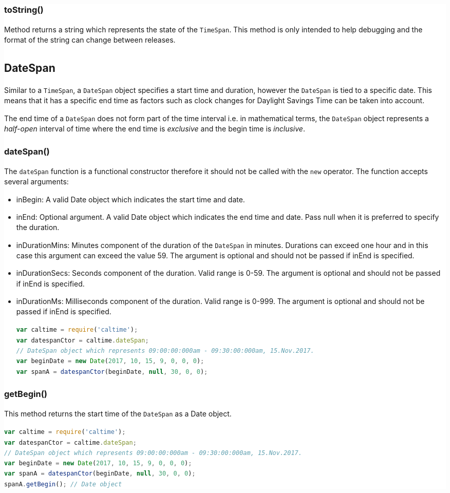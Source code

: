 ```js
```

### toString()

Method returns a string which represents the state of the `TimeSpan`. This
method is only intended to help debugging and the format of the string
can change between releases.

## DateSpan

Similar to a `TimeSpan`, a `DateSpan` object specifies a start time and
duration, however the `DateSpan` is tied to a specific date. This means that
it has a specific end time as factors such as clock changes for Daylight Savings
Time can be taken into account.

The end time of a `DateSpan` does not form part of the time interval i.e. in
mathematical terms, the `DateSpan` object represents a *half-open* interval of
time where the end time is *exclusive* and the begin time is *inclusive*.

### dateSpan()

The `dateSpan` function is a functional constructor therefore it should not be
called with the `new` operator. The function accepts several arguments:
- inBegin: A valid Date object which indicates the start time and date.
- inEnd: Optional argument. A valid Date object which indicates the end time and
  date. Pass null when it is preferred to specify the duration.
- inDurationMins: Minutes component of the duration of the `DateSpan` in minutes.
  Durations can exceed one hour and in this case this argument can exceed the value 59.
  The argument is optional and should not be passed if inEnd is specified.
- inDurationSecs: Seconds component of the duration. Valid range is 0-59.
  The argument is optional and should not be passed if inEnd is specified.
- inDurationMs: Milliseconds component of the duration. Valid range is 0-999.
  The argument is optional and should not be passed if inEnd is specified.

  ```js
  var caltime = require('caltime');
  var datespanCtor = caltime.dateSpan;
  // DateSpan object which represents 09:00:00:000am - 09:30:00:000am, 15.Nov.2017.
  var beginDate = new Date(2017, 10, 15, 9, 0, 0, 0);
  var spanA = datespanCtor(beginDate, null, 30, 0, 0);
  ```

### getBegin()

  This method returns the start time of the `DateSpan` as a Date object.

  ```js
  var caltime = require('caltime');
  var datespanCtor = caltime.dateSpan;
  // DateSpan object which represents 09:00:00:000am - 09:30:00:000am, 15.Nov.2017.
  var beginDate = new Date(2017, 10, 15, 9, 0, 0, 0);
  var spanA = datespanCtor(beginDate, null, 30, 0, 0);
  spanA.getBegin(); // Date object
  ```
